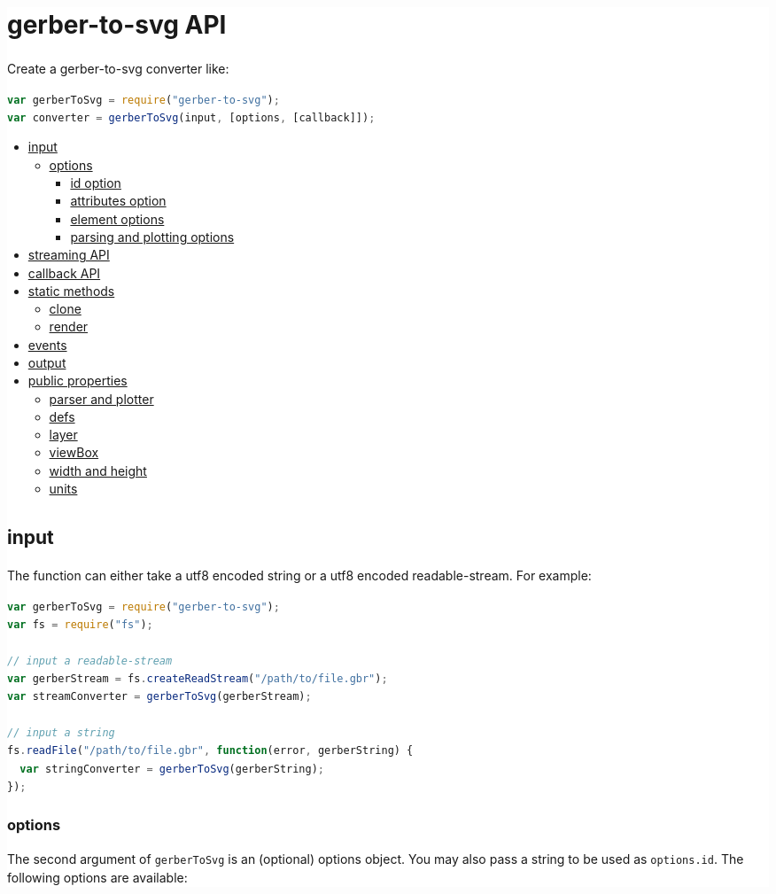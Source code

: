# gerber-to-svg API

Create a gerber-to-svg converter like:

```javascript
var gerberToSvg = require("gerber-to-svg");
var converter = gerberToSvg(input, [options, [callback]]);
```

- [input](#input)
  - [options](#options)
    - [id option](#id-option)
    - [attributes option](#attributes-option)
    - [element options](#element-options)
    - [parsing and plotting options](#parsing-and-plotting-options)
- [streaming API](#streaming-api)
- [callback API](#callback-api)
- [static methods](#static-methods)
  - [clone](#clone)
  - [render](#render)
- [events](#events)
- [output](#output)
- [public properties](#public-properties)
  - [parser and plotter](#parser-and-plotter)
  - [defs](#defs)
  - [layer](#layer)
  - [viewBox](#viewbox)
  - [width and height](#width-and-height)
  - [units](#units)

## input

The function can either take a utf8 encoded string or a utf8 encoded readable-stream. For example:

```javascript
var gerberToSvg = require("gerber-to-svg");
var fs = require("fs");

// input a readable-stream
var gerberStream = fs.createReadStream("/path/to/file.gbr");
var streamConverter = gerberToSvg(gerberStream);

// input a string
fs.readFile("/path/to/file.gbr", function(error, gerberString) {
  var stringConverter = gerberToSvg(gerberString);
});
```

### options

The second argument of `gerberToSvg` is an (optional) options object. You may also pass a string to be used as `options.id`. The following options are available:
